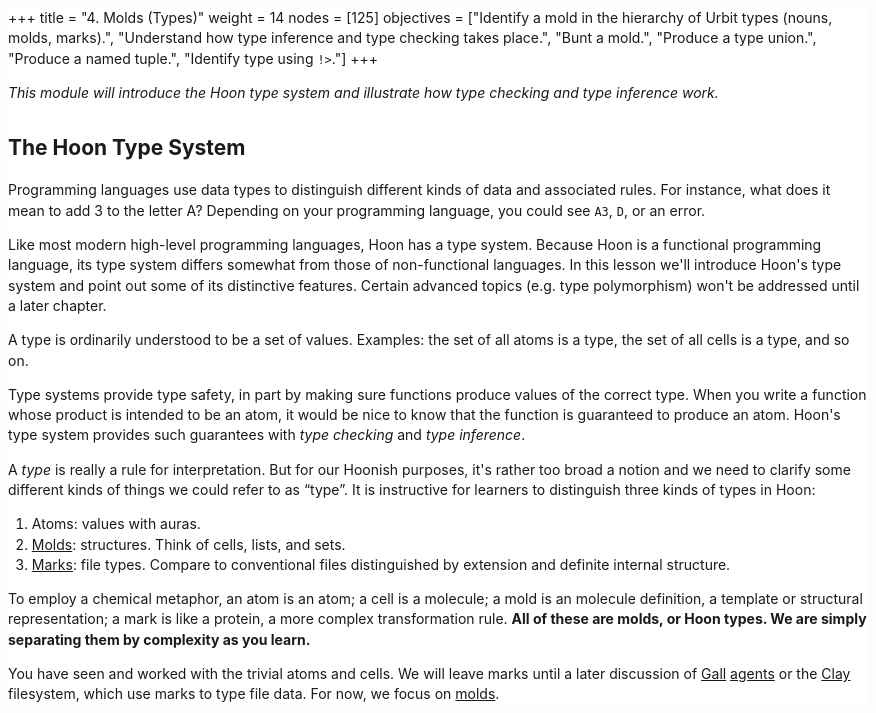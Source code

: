 +++
title = "4. Molds (Types)"
weight = 14
nodes = [125]
objectives = ["Identify a mold in the hierarchy of Urbit types (nouns, molds, marks).", "Understand how type inference and type checking takes place.", "Bunt a mold.", "Produce a type union.", "Produce a named tuple.", "Identify type using `!>`."]
+++

_This module will introduce the Hoon type system and illustrate how type
checking and type inference work._

##  The Hoon Type System

Programming languages use data types to distinguish different kinds of
data and associated rules.  For instance, what does it mean to add 3 to
the letter A?  Depending on your programming language, you could see
`A3`, `D`, or an error.

Like most modern high-level programming languages, Hoon has a type
system.  Because Hoon is a functional programming language, its type
system differs somewhat from those of non-functional languages.  In this
lesson we'll introduce Hoon's type system and point out some of its
distinctive features.  Certain advanced topics (e.g. type polymorphism)
won't be addressed until a later chapter.

A type is ordinarily understood to be a set of values. Examples: the set
of all atoms is a type, the set of all cells is a type, and so on.

Type systems provide type safety, in part by making sure functions
produce values of the correct type. When you write a function whose
product is intended to be an atom, it would be nice to know that the
function is guaranteed to produce an atom. Hoon's type system provides
such guarantees with _type checking_ and _type inference_.

A _type_ is really a rule for interpretation.  But for our Hoonish
purposes, it's rather too broad a notion and we need to clarify some
different kinds of things we could refer to as “type”.  It is
instructive for learners to distinguish three kinds of types in Hoon:

1. Atoms:  values with auras.
2. [Molds](/glossary/mold):  structures.
   Think of cells, lists, and sets.
3. [Marks](/glossary/mark):  file types.
   Compare to conventional files distinguished by extension and definite
   internal structure.

To employ a chemical metaphor, an atom is an atom; a cell is a molecule;
a mold is an molecule definition, a template or structural
representation; a mark is like a protein, a more complex transformation
rule.  **All of these are molds, or Hoon types.  We are simply
separating them by complexity as you learn.**

You have seen and worked with the trivial atoms and cells.  We will
leave marks until a later discussion of [Gall](/glossary/gall)
[agents](/glossary/agent) or the [Clay](/glossary/clay) filesystem,
which use marks to type file data. For now, we focus on
[molds](/glossary/mold).
